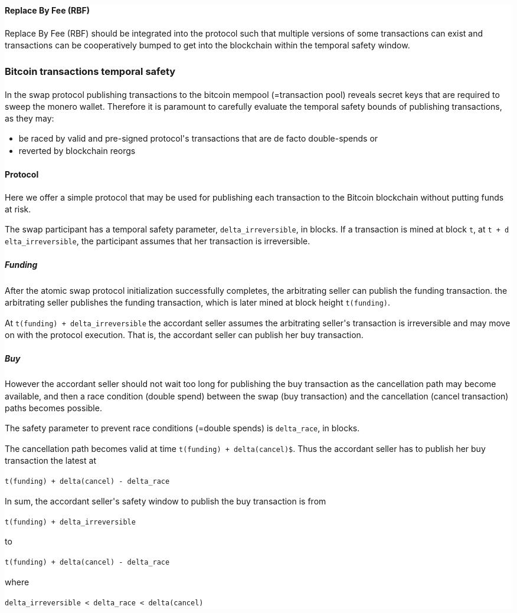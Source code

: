 #### Replace By Fee (RBF)

Replace By Fee (RBF) should be integrated into the protocol such that multiple versions of some transactions can exist and transactions can be cooperatively bumped to get into the blockchain within the temporal safety window.

### Bitcoin transactions temporal safety

In the swap protocol publishing transactions to the bitcoin mempool (=transaction pool) reveals secret keys that are required to sweep the monero wallet. Therefore it is paramount to carefully evaluate the temporal safety bounds of publishing transactions, as they may:

 - be raced by valid and pre-signed protocol's transactions that are de facto double-spends or
 - reverted by blockchain reorgs

#### Protocol

Here we offer a simple protocol that may be used for publishing each transaction to the Bitcoin blockchain without putting funds at risk.

The swap participant has a temporal safety parameter, `delta_irreversible`, in blocks. If a transaction is mined at block `t`, at `t + delta_irreversible`, the participant assumes that her transaction is irreversible.

##### Funding

After the atomic swap protocol initialization successfully completes, the arbitrating seller can publish the funding transaction. the arbitrating seller publishes the funding transaction, which is later mined at block height `t(funding)`.

At `t(funding) + delta_irreversible` the accordant seller assumes the arbitrating seller's transaction is irreversible and may move on with the protocol execution. That is, the accordant seller can publish her buy transaction.

##### Buy

However the accordant seller should not wait too long for publishing the buy transaction as the cancellation path may become available, and then a race condition (double spend) between the swap (buy transaction) and the cancellation (cancel transaction) paths becomes possible.

The safety parameter to prevent race conditions (=double spends) is `delta_race`, in blocks.

The cancellation path becomes valid at time `t(funding) + delta(cancel)$`. Thus the accordant seller has to publish her buy transaction the latest at

    t(funding) + delta(cancel) - delta_race


In sum, the accordant seller's safety window to publish the buy transaction is from

    t(funding) + delta_irreversible

to

    t(funding) + delta(cancel) - delta_race

where

    delta_irreversible < delta_race < delta(cancel)
